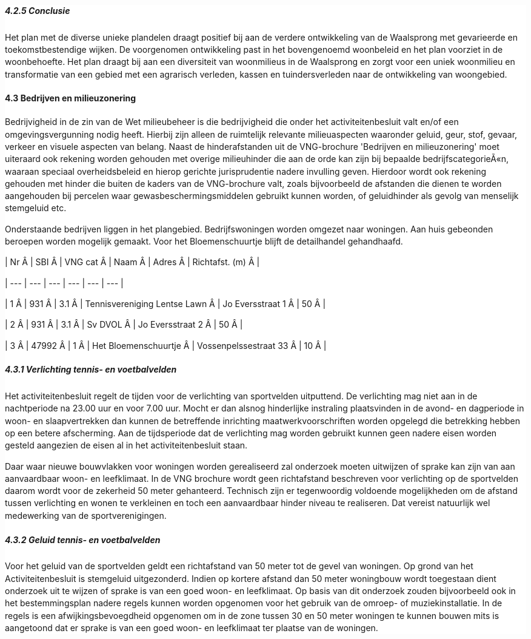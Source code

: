 ##### 4\.2\.5 Conclusie

Het plan met de diverse unieke plandelen draagt positief bij aan de verdere ontwikkeling van de Waalsprong met gevarieerde en toekomstbestendige wijken. De voorgenomen ontwikkeling past in het bovengenoemd woonbeleid en het plan voorziet in de woonbehoefte. Het plan draagt bij aan een diversiteit van woonmilieus in de Waalsprong en zorgt voor een uniek woonmilieu en transformatie van een gebied met een agrarisch verleden, kassen en tuindersverleden naar de ontwikkeling van woongebied.

#### 4\.3 Bedrijven en milieuzonering

Bedrijvigheid in de zin van de Wet milieubeheer is die bedrijvigheid die onder het activiteitenbesluit valt en/of een omgevingsvergunning nodig heeft. Hierbij zijn alleen de ruimtelijk relevante milieuaspecten waaronder geluid, geur, stof, gevaar, verkeer en visuele aspecten van belang. Naast de hinderafstanden uit de VNG\-brochure 'Bedrijven en milieuzonering' moet uiteraard ook rekening worden gehouden met overige milieuhinder die aan de orde kan zijn bij bepaalde bedrijfscategorieÃ«n, waaraan speciaal overheidsbeleid en hierop gerichte jurisprudentie nadere invulling geven. Hierdoor wordt ook rekening gehouden met hinder die buiten de kaders van de VNG\-brochure valt, zoals bijvoorbeeld de afstanden die dienen te worden aangehouden bij percelen waar gewasbeschermingsmiddelen gebruikt kunnen worden, of geluidhinder als gevolg van menselijk stemgeluid etc.

Onderstaande bedrijven liggen in het plangebied. Bedrijfswoningen worden omgezet naar woningen. Aan huis gebeonden beroepen worden mogelijk gemaakt. Voor het Bloemenschuurtje blijft de detailhandel gehandhaafd.

| Nr   Â | SBI   Â | VNG cat   Â | Naam   Â | Adres   Â | Richtafst. (m)   Â |

| --- | --- | --- | --- | --- | --- |

| 1   Â | 931   Â | 3\.1   Â | Tennisvereniging Lentse Lawn   Â | Jo Eversstraat 1   Â | 50   Â |

| 2   Â | 931   Â | 3\.1   Â | Sv DVOL   Â | Jo Eversstraat 2   Â | 50   Â |

| 3   Â | 47992   Â | 1   Â | Het Bloemenschuurtje   Â | Vossenpelssestraat 33   Â | 10   Â |

##### 4\.3\.1 Verlichting tennis\- en voetbalvelden

Het activiteitenbesluit regelt de tijden voor de verlichting van sportvelden uitputtend. De verlichting mag niet aan in de nachtperiode na 23\.00 uur en voor 7\.00 uur. Mocht er dan alsnog hinderlijke instraling plaatsvinden in de avond\- en dagperiode in woon\- en slaapvertrekken dan kunnen de betreffende inrichting maatwerkvoorschriften worden opgelegd die betrekking hebben op een betere afscherming. Aan de tijdsperiode dat de verlichting mag worden gebruikt kunnen geen nadere eisen worden gesteld aangezien de eisen al in het activiteitenbesluit staan.

Daar waar nieuwe bouwvlakken voor woningen worden gerealiseerd zal onderzoek moeten uitwijzen of sprake kan zijn van aan aanvaardbaar woon\- en leefklimaat. In de VNG brochure wordt geen richtafstand beschreven voor verlichting op de sportvelden daarom wordt voor de zekerheid 50 meter gehanteerd. Technisch zijn er tegenwoordig voldoende mogelijkheden om de afstand tussen verlichting en wonen te verkleinen en toch een aanvaardbaar hinder niveau te realiseren. Dat vereist natuurlijk wel medewerking van de sportverenigingen.

##### 4\.3\.2 Geluid tennis\- en voetbalvelden

Voor het geluid van de sportvelden geldt een richtafstand van 50 meter tot de gevel van woningen. Op grond van het Activiteitenbesluit is stemgeluid uitgezonderd. Indien op kortere afstand dan 50 meter woningbouw wordt toegestaan dient onderzoek uit te wijzen of sprake is van een goed woon\- en leefklimaat. Op basis van dit onderzoek zouden bijvoorbeeld ook in het bestemmingsplan nadere regels kunnen worden opgenomen voor het gebruik van de omroep\- of muziekinstallatie. In de regels is een afwijkingsbevoegdheid opgenomen om in de zone tussen 30 en 50 meter woningen te kunnen bouwen mits is aangetoond dat er sprake is van een goed woon\- en leefklimaat ter plaatse van de woningen.
